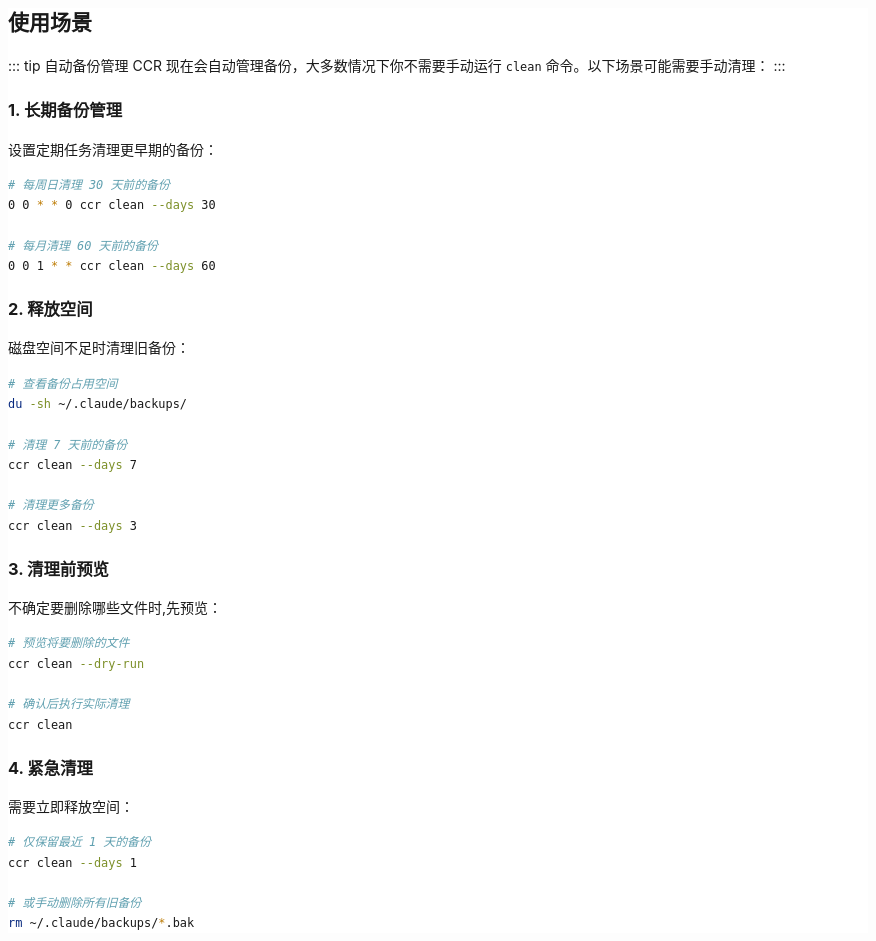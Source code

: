 ## 使用场景

::: tip 自动备份管理
CCR 现在会自动管理备份，大多数情况下你不需要手动运行 `clean` 命令。以下场景可能需要手动清理：
:::

### 1. 长期备份管理

设置定期任务清理更早期的备份：

```bash
# 每周日清理 30 天前的备份
0 0 * * 0 ccr clean --days 30

# 每月清理 60 天前的备份
0 0 1 * * ccr clean --days 60
```

### 2. 释放空间

磁盘空间不足时清理旧备份：

```bash
# 查看备份占用空间
du -sh ~/.claude/backups/

# 清理 7 天前的备份
ccr clean --days 7

# 清理更多备份
ccr clean --days 3
```

### 3. 清理前预览

不确定要删除哪些文件时,先预览：

```bash
# 预览将要删除的文件
ccr clean --dry-run

# 确认后执行实际清理
ccr clean
```

### 4. 紧急清理

需要立即释放空间：

```bash
# 仅保留最近 1 天的备份
ccr clean --days 1

# 或手动删除所有旧备份
rm ~/.claude/backups/*.bak
```
